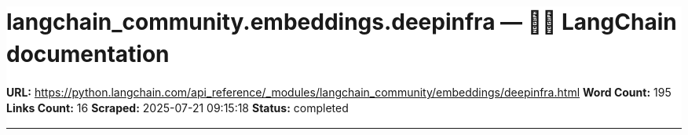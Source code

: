 # langchain_community.embeddings.deepinfra — 🦜🔗 LangChain  documentation

**URL:** https://python.langchain.com/api_reference/_modules/langchain_community/embeddings/deepinfra.html
**Word Count:** 195
**Links Count:** 16
**Scraped:** 2025-07-21 09:15:18
**Status:** completed

---
